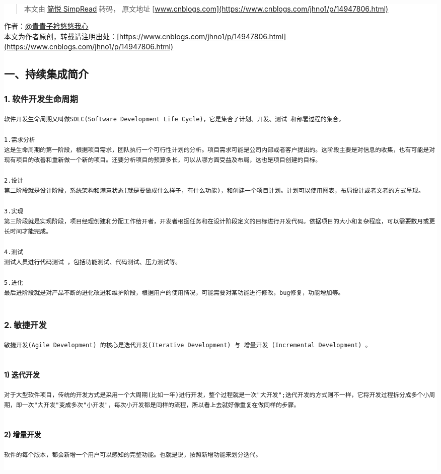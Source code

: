 > 本文由 [简悦 SimpRead](http://ksria.com/simpread/) 转码， 原文地址 [www.cnblogs.com](https://www.cnblogs.com/jhno1/p/14947806.html)

作者：[@青青子衿悠悠我心](https://home.cnblogs.com/u/jhno1/)  
本文为作者原创，转载请注明出处：[https://www.cnblogs.com/jhno1/p/14947806.html](https://www.cnblogs.com/jhno1/p/14947806.html)

一、持续集成简介
--------

### 1. 软件开发生命周期

```
软件开发生命周期又叫做SDLC(Software Development Life Cycle)，它是集合了计划、开发、测试 和部署过程的集合。

1.需求分析
这是生命周期的第一阶段，根据项目需求，团队执行一个可行性计划的分析。项目需求可能是公司内部或者客户提出的。这阶段主要是对信息的收集，也有可能是对现有项目的改善和重新做一个新的项目。还要分析项目的预算多长，可以从哪方面受益及布局，这也是项目创建的目标。

2.设计
第二阶段就是设计阶段，系统架构和满意状态(就是要做成什么样子，有什么功能)，和创建一个项目计划。计划可以使用图表，布局设计或者文者的方式呈现。

3.实现
第三阶段就是实现阶段，项目经理创建和分配工作给开者，开发者根据任务和在设计阶段定义的目标进行开发代码。依据项目的大小和复杂程度，可以需要数月或更长时间才能完成。

4.测试
测试人员进行代码测试 ，包括功能测试、代码测试、压力测试等。

5.进化
最后进阶段就是对产品不断的进化改进和维护阶段，根据用户的使用情况，可能需要对某功能进行修改，bug修复，功能增加等。


```

### 2. 敏捷开发

```
敏捷开发(Agile Development) 的核心是迭代开发(Iterative Development) 与 增量开发 (Incremental Development) 。


```

#### 1) 迭代开发

```
对于大型软件项目，传统的开发方式是采用一个大周期(比如一年)进行开发，整个过程就是一次"大开发";迭代开发的方式则不一样，它将开发过程拆分成多个小周期，即一次"大开发"变成多次"小开发"，每次小开发都是同样的流程，所以看上去就好像重复在做同样的步骤。


```

#### 2) 增量开发

```
软件的每个版本，都会新增一个用户可以感知的完整功能。也就是说，按照新增功能来划分迭代。 


```
